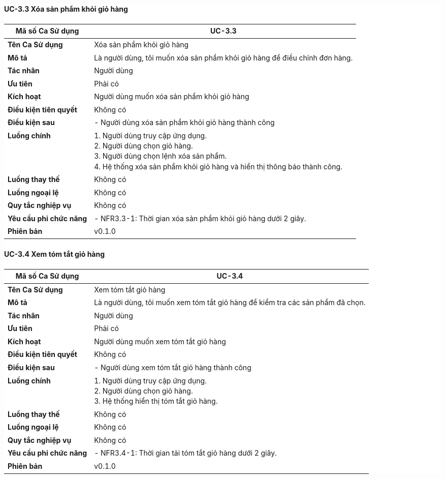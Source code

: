 #### UC-3.3 Xóa sản phẩm khỏi giỏ hàng

| Mã số Ca Sử dụng  | UC-3.3                                                                         |
| ----------------- | ------------------------------------------------------------------------------ |
| **Tên Ca Sử dụng**| Xóa sản phẩm khỏi giỏ hàng                                                     |
| **Mô tả**         | Là người dùng, tôi muốn xóa sản phẩm khỏi giỏ hàng để điều chỉnh đơn hàng.     |
| **Tác nhân**      | Người dùng                                                                     |
| **Ưu tiên**       | Phải có                                                                        |
| **Kích hoạt**     | Người dùng muốn xóa sản phẩm khỏi giỏ hàng                                     |
| **Điều kiện tiên quyết** | Không có                                                                  |
| **Điều kiện sau** | - Người dùng xóa sản phẩm khỏi giỏ hàng thành công                            |
| **Luồng chính**   | 1. Người dùng truy cập ứng dụng.<br>2. Người dùng chọn giỏ hàng.<br>3. Người dùng chọn lệnh xóa sản phẩm.<br>4. Hệ thống xóa sản phẩm khỏi giỏ hàng và hiển thị thông báo thành công. |
| **Luồng thay thế**| Không có |
| **Luồng ngoại lệ**| Không có |
| **Quy tắc nghiệp vụ** | Không có |
| **Yêu cầu phi chức năng** | - NFR3.3-1: Thời gian xóa sản phẩm khỏi giỏ hàng dưới 2 giây. |
| **Phiên bản**     | v0.1.0 |

#### UC-3.4 Xem tóm tắt giỏ hàng

| Mã số Ca Sử dụng  | UC-3.4                                                                         |
| ----------------- | ------------------------------------------------------------------------------ |
| **Tên Ca Sử dụng**| Xem tóm tắt giỏ hàng                                                           |
| **Mô tả**         | Là người dùng, tôi muốn xem tóm tắt giỏ hàng để kiểm tra các sản phẩm đã chọn. |
| **Tác nhân**      | Người dùng                                                                     |
| **Ưu tiên**       | Phải có                                                                        |
| **Kích hoạt**     | Người dùng muốn xem tóm tắt giỏ hàng                                           |
| **Điều kiện tiên quyết** | Không có                                                                  |
| **Điều kiện sau** | - Người dùng xem tóm tắt giỏ hàng thành công                                  |
| **Luồng chính**   | 1. Người dùng truy cập ứng dụng.<br>2. Người dùng chọn giỏ hàng.<br>3. Hệ thống hiển thị tóm tắt giỏ hàng. |
| **Luồng thay thế**| Không có |
| **Luồng ngoại lệ**| Không có |
| **Quy tắc nghiệp vụ** | Không có |
| **Yêu cầu phi chức năng** | - NFR3.4-1: Thời gian tải tóm tắt giỏ hàng dưới 2 giây. |
| **Phiên bản**     | v0.1.0 |
